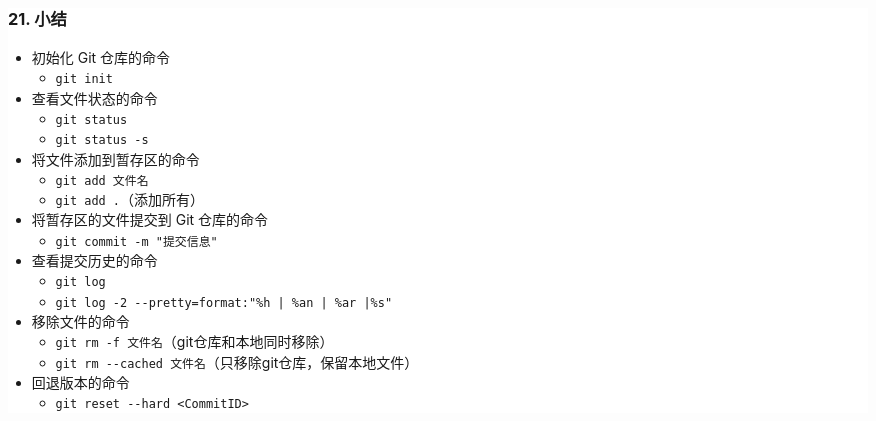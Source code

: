 ### 21. 小结

* 初始化 Git 仓库的命令
  * `git init`
* 查看文件状态的命令
  * `git status`
  * `git status -s`
* 将文件添加到暂存区的命令
  * `git add 文件名`
  * `git add .`（添加所有）
* 将暂存区的文件提交到 Git 仓库的命令
  * `git commit -m "提交信息"`
* 查看提交历史的命令
  * `git log`
  * `git log -2 --pretty=format:"%h | %an | %ar |%s" `
* 移除文件的命令
  * `git rm -f 文件名`（git仓库和本地同时移除）
  * `git rm --cached 文件名`（只移除git仓库，保留本地文件）
* 回退版本的命令
  * `git reset --hard <CommitID>`

